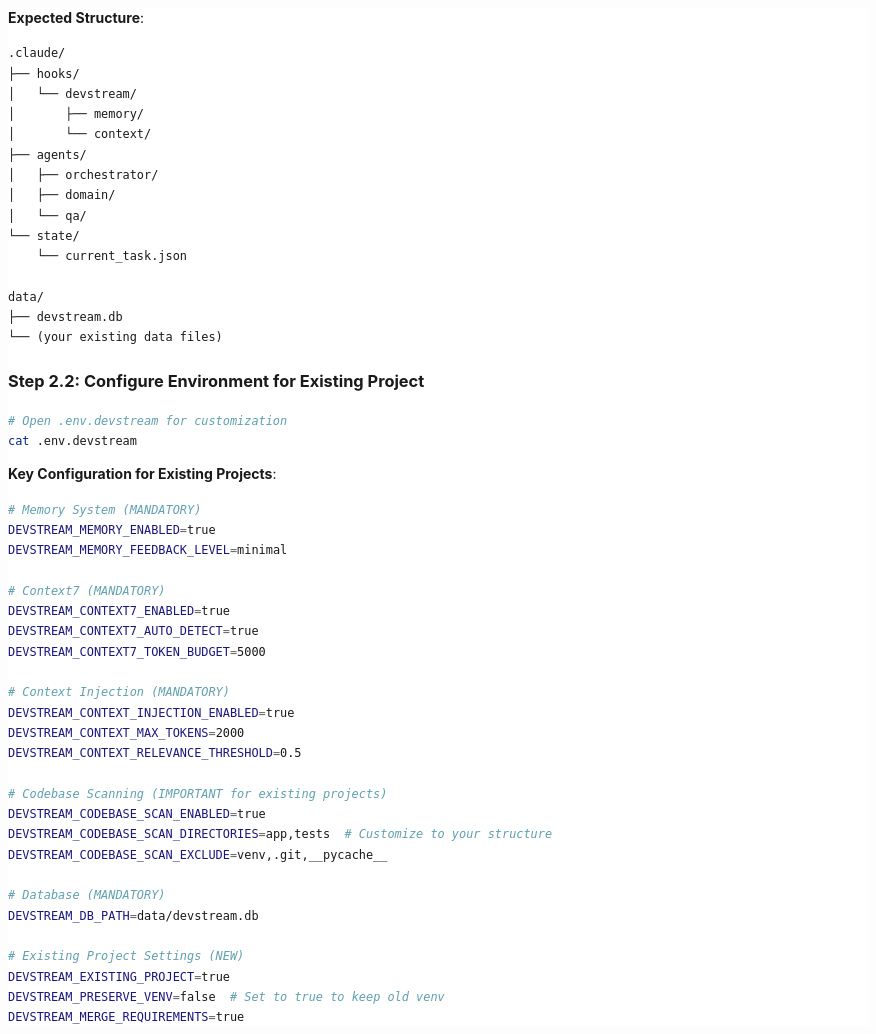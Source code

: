 **Expected Structure**:
```
.claude/
├── hooks/
│   └── devstream/
│       ├── memory/
│       └── context/
├── agents/
│   ├── orchestrator/
│   ├── domain/
│   └── qa/
└── state/
    └── current_task.json

data/
├── devstream.db
└── (your existing data files)
```

### Step 2.2: Configure Environment for Existing Project

```bash
# Open .env.devstream for customization
cat .env.devstream
```

**Key Configuration for Existing Projects**:

```bash
# Memory System (MANDATORY)
DEVSTREAM_MEMORY_ENABLED=true
DEVSTREAM_MEMORY_FEEDBACK_LEVEL=minimal

# Context7 (MANDATORY)
DEVSTREAM_CONTEXT7_ENABLED=true
DEVSTREAM_CONTEXT7_AUTO_DETECT=true
DEVSTREAM_CONTEXT7_TOKEN_BUDGET=5000

# Context Injection (MANDATORY)
DEVSTREAM_CONTEXT_INJECTION_ENABLED=true
DEVSTREAM_CONTEXT_MAX_TOKENS=2000
DEVSTREAM_CONTEXT_RELEVANCE_THRESHOLD=0.5

# Codebase Scanning (IMPORTANT for existing projects)
DEVSTREAM_CODEBASE_SCAN_ENABLED=true
DEVSTREAM_CODEBASE_SCAN_DIRECTORIES=app,tests  # Customize to your structure
DEVSTREAM_CODEBASE_SCAN_EXCLUDE=venv,.git,__pycache__

# Database (MANDATORY)
DEVSTREAM_DB_PATH=data/devstream.db

# Existing Project Settings (NEW)
DEVSTREAM_EXISTING_PROJECT=true
DEVSTREAM_PRESERVE_VENV=false  # Set to true to keep old venv
DEVSTREAM_MERGE_REQUIREMENTS=true
```
